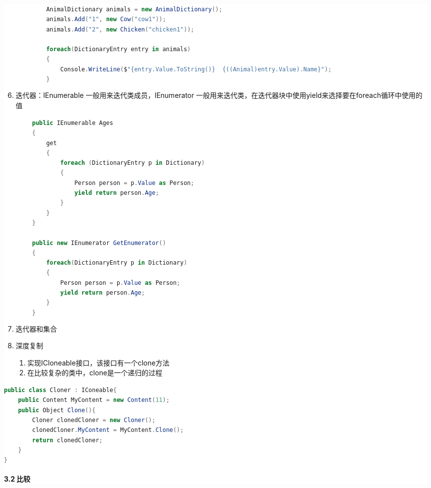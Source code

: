    ```c#
               AnimalDictionary animals = new AnimalDictionary();
               animals.Add("1", new Cow("cow1"));
               animals.Add("2", new Chicken("chicken1"));
               
               foreach(DictionaryEntry entry in animals)
               {
                   Console.WriteLine($"{entry.Value.ToString()}  {((Animal)entry.Value).Name}");
               }
   ```

6. 迭代器：IEnumerable 一般用来迭代类成员，IEnumerator 一般用来迭代类，在迭代器块中使用yield来选择要在foreach循环中使用的值

```c#
        public IEnumerable Ages
        {
            get
            {
                foreach (DictionaryEntry p in Dictionary)
                {
                    Person person = p.Value as Person;
                    yield return person.Age;
                }
            }
        }

        public new IEnumerator GetEnumerator()
        {
            foreach(DictionaryEntry p in Dictionary)
            {
                Person person = p.Value as Person;
                yield return person.Age;
            }
        }
```

7. 迭代器和集合

8. 深度复制
   1. 实现ICloneable接口，该接口有一个clone方法
   2. 在比较复杂的类中，clone是一个递归的过程

```C#
public class Cloner : IConeable{
    public Content MyContent = new Content(11);
    public Object Clone(){
        Cloner clonedCloner = new Cloner();
        clonedCloner.MyContent = MyContent.Clone();
        return clonedCloner;
    }
}
```

#### 3.2 比较
